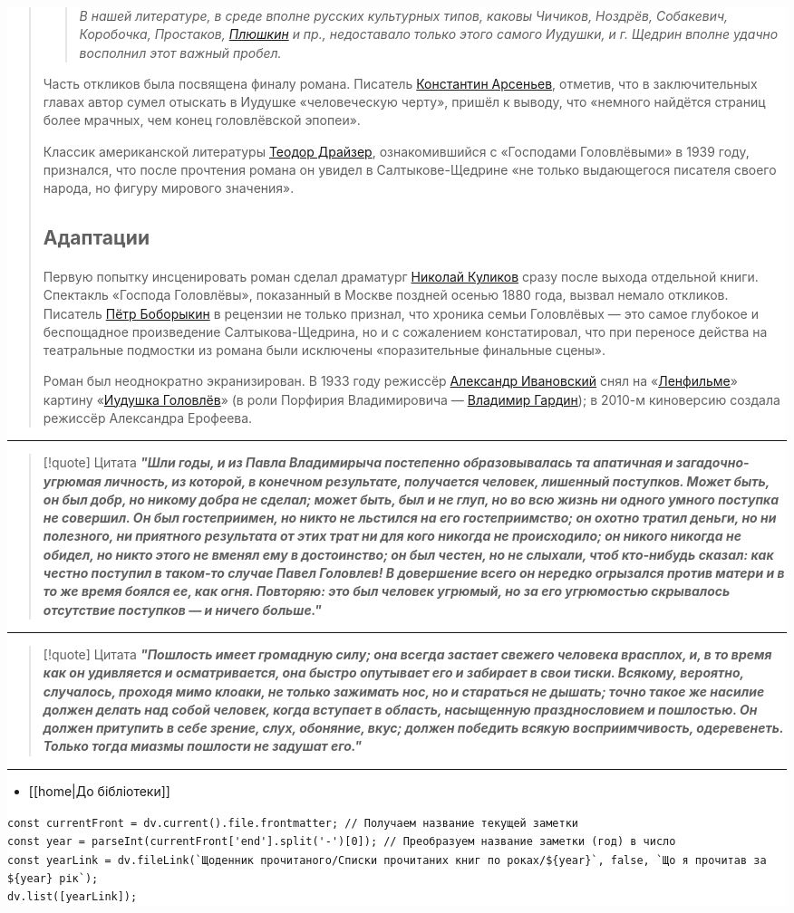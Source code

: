 > > *В нашей литературе, в среде вполне русских культурных типов, каковы Чичиков, Ноздрёв, Собакевич, Коробочка, Простаков, [Плюшкин](https://ru.wikipedia.org/wiki/Плюшкин_(Мёртвые_души)) и пр., недоставало только этого самого Иудушки, и г. Щедрин вполне удачно восполнил этот важный пробел.*
>
> Часть откликов была посвящена финалу романа. Писатель [Константин Арсеньев](https://ru.wikipedia.org/wiki/Арсеньев,_Константин_Константинович), отметив, что в заключительных главах автор сумел отыскать в Иудушке  «человеческую черту», пришёл к выводу, что «немного найдётся страниц  более мрачных, чем конец головлёвской эпопеи».
>
> Классик американской литературы [Теодор Драйзер](https://ru.wikipedia.org/wiki/Драйзер,_Теодор), ознакомившийся с «Господами Головлёвыми» в 1939 году, признался, что  после прочтения романа он увидел в Салтыкове-Щедрине «не только  выдающегося писателя своего народа, но фигуру мирового значения».
>
> ## Адаптации
>
> Первую попытку инсценировать роман сделал драматург [Николай Куликов](https://ru.wikipedia.org/wiki/Куликов,_Николай_Николаевич) сразу после выхода отдельной книги. Спектакль «Господа Головлёвы»,  показанный в Москве поздней осенью 1880 года, вызвал немало откликов.  Писатель [Пётр Боборыкин](https://ru.wikipedia.org/wiki/Боборыкин,_Пётр_Дмитриевич) в рецензии не только признал, что хроника семьи Головлёвых — это самое  глубокое и беспощадное произведение Салтыкова-Щедрина, но и с сожалением констатировал, что при переносе действа на театральные подмостки из  романа были исключены «поразительные финальные сцены».
>
> Роман был неоднократно экранизирован. В 1933 году режиссёр [Александр Ивановский](https://ru.wikipedia.org/wiki/Ивановский,_Александр_Викторович) снял на «[Ленфильме](https://ru.wikipedia.org/wiki/Ленфильм)» картину «[Иудушка Головлёв](https://ru.wikipedia.org/wiki/Иудушка_Головлёв_(фильм))» (в роли Порфирия Владимировича — [Владимир Гардин](https://ru.wikipedia.org/wiki/Владимир_Гардин)); в 2010-м киноверсию создала режиссёр Александра Ерофеева.

****

> [!quote] Цитата
> ***"Шли годы, и из Павла Владимирыча постепенно образовывалась та апатичная и загадочно-угрюмая личность, из которой, в конечном результате, получается человек, лишенный поступков. Может быть, он был добр, но никому добра не сделал; может быть, был и не глуп, но во всю жизнь ни одного умного поступка не совершил. Он был гостеприимен, но никто не льстился на его гостеприимство; он охотно тратил деньги, но ни полезного, ни приятного результата от этих трат ни для кого никогда не происходило; он никого никогда не обидел, но никто этого не вменял ему в достоинство; он был честен, но не слыхали, чтоб кто-нибудь сказал: как честно поступил в таком-то случае Павел Головлев! В довершение всего он нередко огрызался против матери и в то же время боялся ее, как огня. Повторяю: это был человек угрюмый, но за его угрюмостью скрывалось отсутствие поступков — и ничего больше."***

****

> [!quote] Цитата
> ***"Пошлость имеет громадную силу; она всегда застает свежего человека врасплох, и, в то время как он удивляется и осматривается, она быстро опутывает его и забирает в свои тиски. Всякому, вероятно, случалось, проходя мимо клоаки, не только зажимать нос, но и стараться не дышать; точно такое же насилие должен делать над собой человек, когда вступает в область, насыщенную празднословием и пошлостью. Он должен притупить в себе зрение, слух, обоняние, вкус; должен победить всякую восприимчивость, одеревенеть. Только тогда миазмы пошлости не задушат его."***

****
- [[home|До бібліотеки]]
```dataviewjs
const currentFront = dv.current().file.frontmatter; // Получаем название текущей заметки
const year = parseInt(currentFront['end'].split('-')[0]); // Преобразуем название заметки (год) в число
const yearLink = dv.fileLink(`Щоденник прочитаного/Списки прочитаних книг по роках/${year}`, false, `Що я прочитав за ${year} рік`);
dv.list([yearLink]);
```